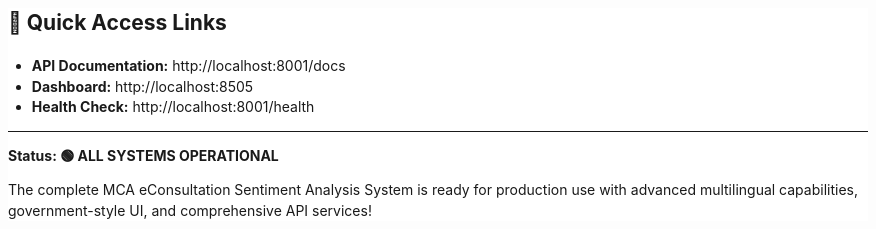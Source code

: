 ## 🔗 Quick Access Links

- **API Documentation:** http://localhost:8001/docs
- **Dashboard:** http://localhost:8505
- **Health Check:** http://localhost:8001/health

---

**Status: 🟢 ALL SYSTEMS OPERATIONAL**

The complete MCA eConsultation Sentiment Analysis System is ready for production use with advanced multilingual capabilities, government-style UI, and comprehensive API services!
